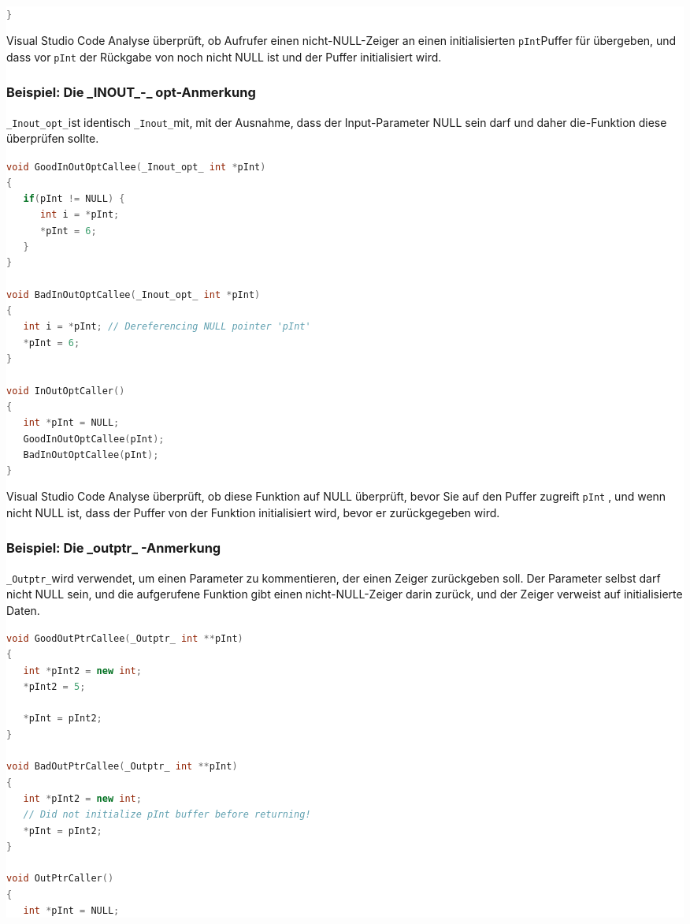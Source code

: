 ```cpp
}
```

Visual Studio Code Analyse überprüft, ob Aufrufer einen nicht-NULL-Zeiger an einen initialisierten `pInt`Puffer für übergeben, und dass vor `pInt` der Rückgabe von noch nicht NULL ist und der Puffer initialisiert wird.

### <a name="example-the-_inout_opt_-annotation"></a>Beispiel: Die \_INOUT\_-\_ opt-Anmerkung

`_Inout_opt_`ist identisch `_Inout_`mit, mit der Ausnahme, dass der Input-Parameter NULL sein darf und daher die-Funktion diese überprüfen sollte.

```cpp
void GoodInOutOptCallee(_Inout_opt_ int *pInt)
{
   if(pInt != NULL) {
      int i = *pInt;
      *pInt = 6;
   }
}

void BadInOutOptCallee(_Inout_opt_ int *pInt)
{
   int i = *pInt; // Dereferencing NULL pointer 'pInt'
   *pInt = 6;
}

void InOutOptCaller()
{
   int *pInt = NULL;
   GoodInOutOptCallee(pInt);
   BadInOutOptCallee(pInt);
}
```

Visual Studio Code Analyse überprüft, ob diese Funktion auf NULL überprüft, bevor Sie auf den Puffer zugreift `pInt` , und wenn nicht NULL ist, dass der Puffer von der Funktion initialisiert wird, bevor er zurückgegeben wird.

### <a name="example-the-_outptr_-annotation"></a>Beispiel: Die \_outptr\_ -Anmerkung

`_Outptr_`wird verwendet, um einen Parameter zu kommentieren, der einen Zeiger zurückgeben soll.  Der Parameter selbst darf nicht NULL sein, und die aufgerufene Funktion gibt einen nicht-NULL-Zeiger darin zurück, und der Zeiger verweist auf initialisierte Daten.

```cpp
void GoodOutPtrCallee(_Outptr_ int **pInt)
{
   int *pInt2 = new int;
   *pInt2 = 5;

   *pInt = pInt2;
}

void BadOutPtrCallee(_Outptr_ int **pInt)
{
   int *pInt2 = new int;
   // Did not initialize pInt buffer before returning!
   *pInt = pInt2;
}

void OutPtrCaller()
{
   int *pInt = NULL;
```